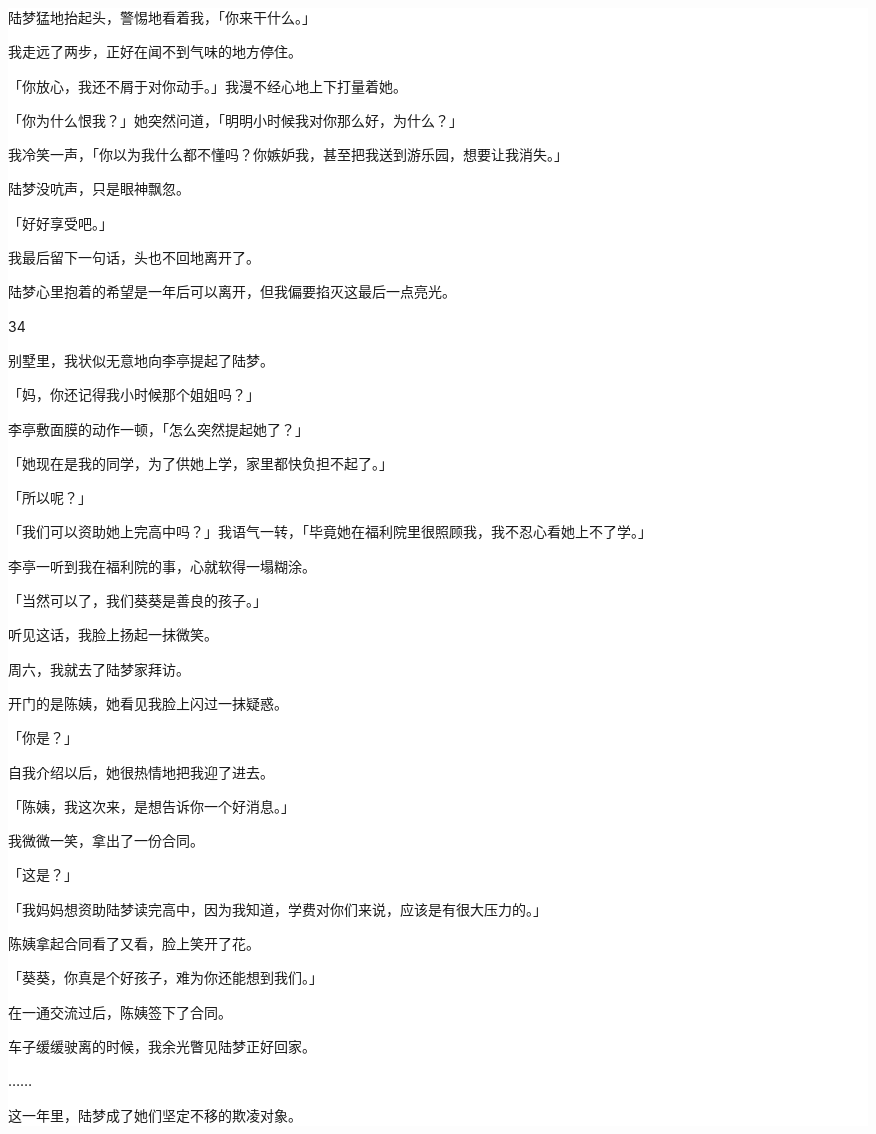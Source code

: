 陆梦猛地抬起头，警惕地看着我，「你来干什么。」

我走远了两步，正好在闻不到气味的地方停住。

「你放心，我还不屑于对你动手。」我漫不经心地上下打量着她。

「你为什么恨我？」她突然问道，「明明小时候我对你那么好，为什么？」

我冷笑一声，「你以为我什么都不懂吗？你嫉妒我，甚至把我送到游乐园，想要让我消失。」

陆梦没吭声，只是眼神飘忽。

「好好享受吧。」

我最后留下一句话，头也不回地离开了。

陆梦心里抱着的希望是一年后可以离开，但我偏要掐灭这最后一点亮光。

34

别墅里，我状似无意地向李亭提起了陆梦。

「妈，你还记得我小时候那个姐姐吗？」

李亭敷面膜的动作一顿，「怎么突然提起她了？」

「她现在是我的同学，为了供她上学，家里都快负担不起了。」

「所以呢？」

「我们可以资助她上完高中吗？」我语气一转，「毕竟她在福利院里很照顾我，我不忍心看她上不了学。」

李亭一听到我在福利院的事，心就软得一塌糊涂。

「当然可以了，我们葵葵是善良的孩子。」

听见这话，我脸上扬起一抹微笑。

周六，我就去了陆梦家拜访。

开门的是陈姨，她看见我脸上闪过一抹疑惑。

「你是？」

自我介绍以后，她很热情地把我迎了进去。

「陈姨，我这次来，是想告诉你一个好消息。」

我微微一笑，拿出了一份合同。

「这是？」

「我妈妈想资助陆梦读完高中，因为我知道，学费对你们来说，应该是有很大压力的。」

陈姨拿起合同看了又看，脸上笑开了花。

「葵葵，你真是个好孩子，难为你还能想到我们。」

在一通交流过后，陈姨签下了合同。

车子缓缓驶离的时候，我余光瞥见陆梦正好回家。

……

这一年里，陆梦成了她们坚定不移的欺凌对象。
